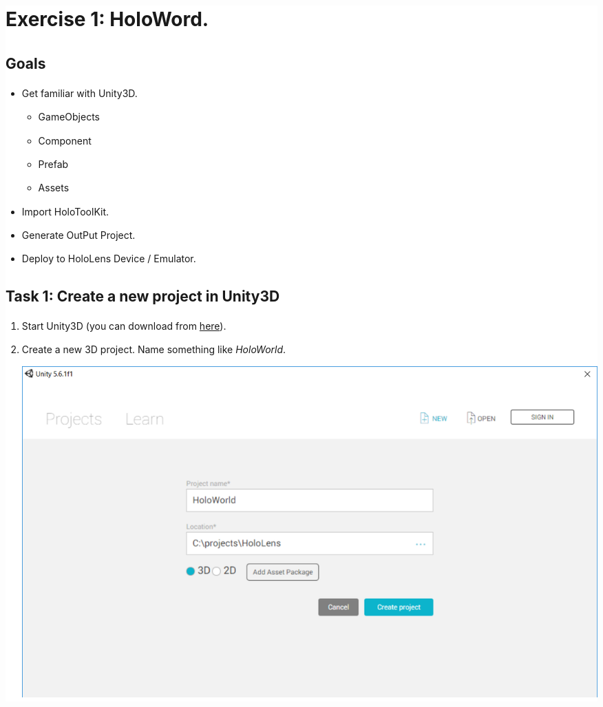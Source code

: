# Exercise 1: HoloWord.

## Goals

* Get familiar with Unity3D.

    * GameObjects

    * Component

    * Prefab

    * Assets

* Import HoloToolKit.

* Generate OutPut Project.

* Deploy to HoloLens Device / Emulator.

## Task 1: Create a new project in Unity3D

1. Start Unity3D (you can download from [here](https://store.unity.com/es/download?ref=personal)).

1. Create a new 3D project. Name something like _HoloWorld_.

    ![](./images/exercise1-newproject.png)
